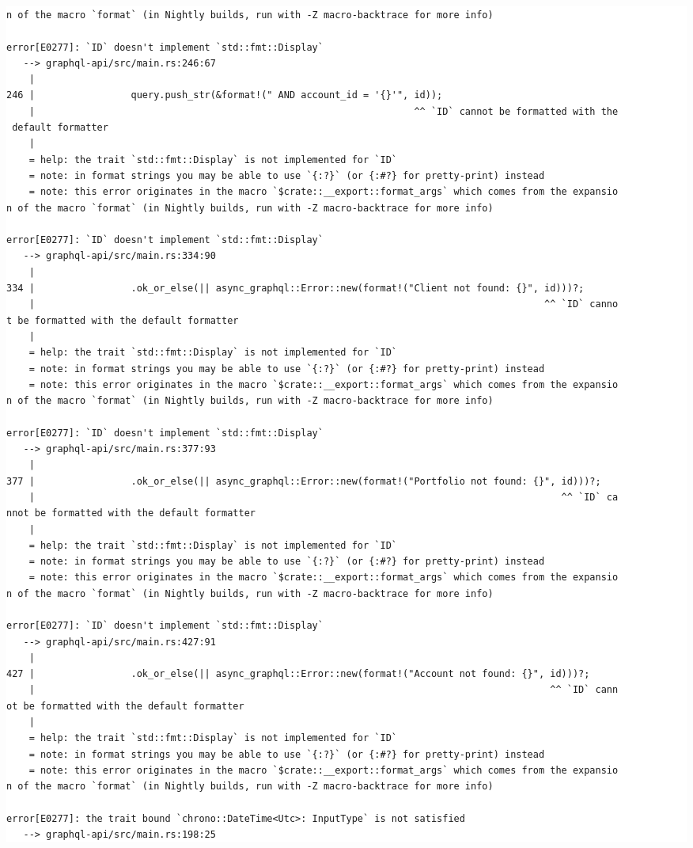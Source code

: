 ```
n of the macro `format` (in Nightly builds, run with -Z macro-backtrace for more info)

error[E0277]: `ID` doesn't implement `std::fmt::Display`
   --> graphql-api/src/main.rs:246:67
    |
246 |                 query.push_str(&format!(" AND account_id = '{}'", id));
    |                                                                   ^^ `ID` cannot be formatted with the
 default formatter
    |
    = help: the trait `std::fmt::Display` is not implemented for `ID`
    = note: in format strings you may be able to use `{:?}` (or {:#?} for pretty-print) instead
    = note: this error originates in the macro `$crate::__export::format_args` which comes from the expansio
n of the macro `format` (in Nightly builds, run with -Z macro-backtrace for more info)

error[E0277]: `ID` doesn't implement `std::fmt::Display`
   --> graphql-api/src/main.rs:334:90
    |
334 |                 .ok_or_else(|| async_graphql::Error::new(format!("Client not found: {}", id)))?;
    |                                                                                          ^^ `ID` canno
t be formatted with the default formatter
    |
    = help: the trait `std::fmt::Display` is not implemented for `ID`
    = note: in format strings you may be able to use `{:?}` (or {:#?} for pretty-print) instead
    = note: this error originates in the macro `$crate::__export::format_args` which comes from the expansio
n of the macro `format` (in Nightly builds, run with -Z macro-backtrace for more info)

error[E0277]: `ID` doesn't implement `std::fmt::Display`
   --> graphql-api/src/main.rs:377:93
    |
377 |                 .ok_or_else(|| async_graphql::Error::new(format!("Portfolio not found: {}", id)))?;
    |                                                                                             ^^ `ID` ca
nnot be formatted with the default formatter
    |
    = help: the trait `std::fmt::Display` is not implemented for `ID`
    = note: in format strings you may be able to use `{:?}` (or {:#?} for pretty-print) instead
    = note: this error originates in the macro `$crate::__export::format_args` which comes from the expansio
n of the macro `format` (in Nightly builds, run with -Z macro-backtrace for more info)

error[E0277]: `ID` doesn't implement `std::fmt::Display`
   --> graphql-api/src/main.rs:427:91
    |
427 |                 .ok_or_else(|| async_graphql::Error::new(format!("Account not found: {}", id)))?;
    |                                                                                           ^^ `ID` cann
ot be formatted with the default formatter
    |
    = help: the trait `std::fmt::Display` is not implemented for `ID`
    = note: in format strings you may be able to use `{:?}` (or {:#?} for pretty-print) instead
    = note: this error originates in the macro `$crate::__export::format_args` which comes from the expansio
n of the macro `format` (in Nightly builds, run with -Z macro-backtrace for more info)

error[E0277]: the trait bound `chrono::DateTime<Utc>: InputType` is not satisfied
   --> graphql-api/src/main.rs:198:25
```
